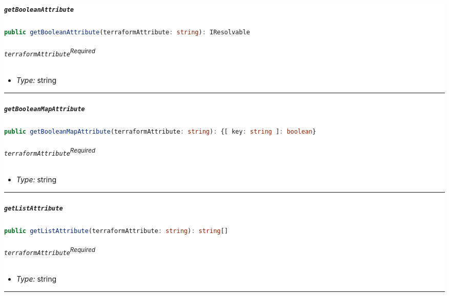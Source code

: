 ##### `getBooleanAttribute` <a name="getBooleanAttribute" id="@cdktf/provider-cloudflare.dataCloudflareInfrastructureAccessTargets.DataCloudflareInfrastructureAccessTargets.getBooleanAttribute"></a>

```typescript
public getBooleanAttribute(terraformAttribute: string): IResolvable
```

###### `terraformAttribute`<sup>Required</sup> <a name="terraformAttribute" id="@cdktf/provider-cloudflare.dataCloudflareInfrastructureAccessTargets.DataCloudflareInfrastructureAccessTargets.getBooleanAttribute.parameter.terraformAttribute"></a>

- *Type:* string

---

##### `getBooleanMapAttribute` <a name="getBooleanMapAttribute" id="@cdktf/provider-cloudflare.dataCloudflareInfrastructureAccessTargets.DataCloudflareInfrastructureAccessTargets.getBooleanMapAttribute"></a>

```typescript
public getBooleanMapAttribute(terraformAttribute: string): {[ key: string ]: boolean}
```

###### `terraformAttribute`<sup>Required</sup> <a name="terraformAttribute" id="@cdktf/provider-cloudflare.dataCloudflareInfrastructureAccessTargets.DataCloudflareInfrastructureAccessTargets.getBooleanMapAttribute.parameter.terraformAttribute"></a>

- *Type:* string

---

##### `getListAttribute` <a name="getListAttribute" id="@cdktf/provider-cloudflare.dataCloudflareInfrastructureAccessTargets.DataCloudflareInfrastructureAccessTargets.getListAttribute"></a>

```typescript
public getListAttribute(terraformAttribute: string): string[]
```

###### `terraformAttribute`<sup>Required</sup> <a name="terraformAttribute" id="@cdktf/provider-cloudflare.dataCloudflareInfrastructureAccessTargets.DataCloudflareInfrastructureAccessTargets.getListAttribute.parameter.terraformAttribute"></a>

- *Type:* string

---
